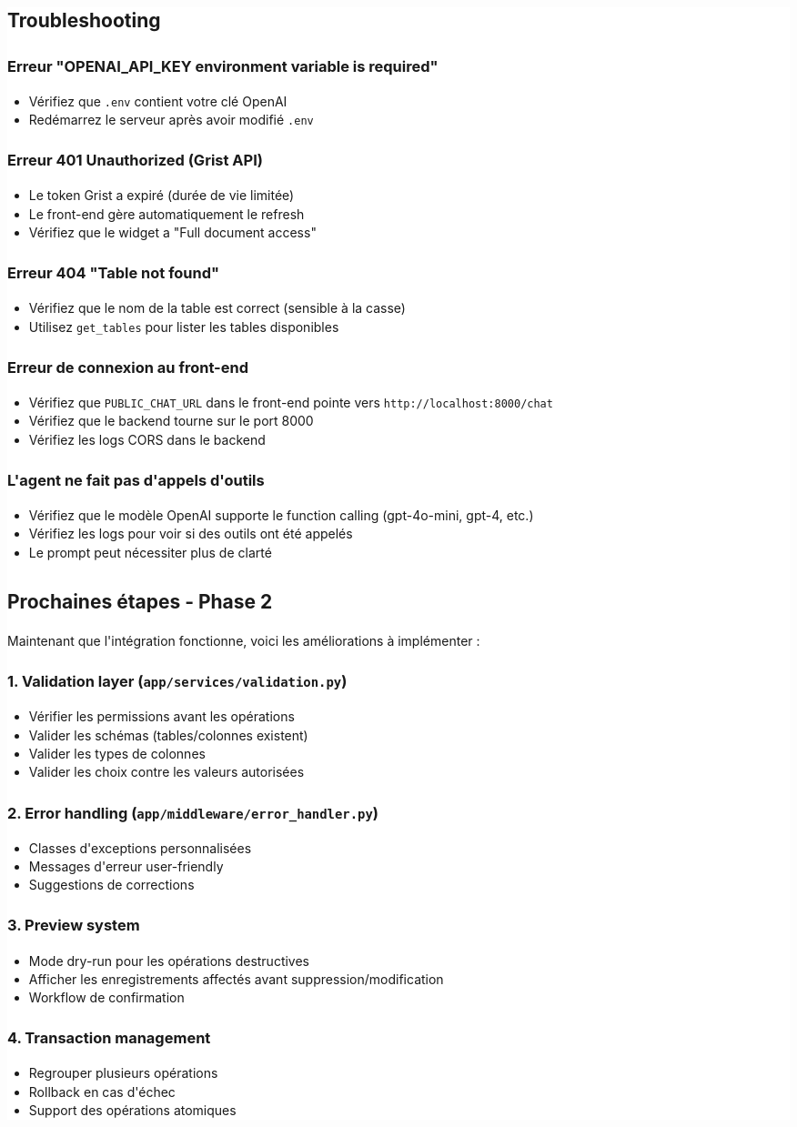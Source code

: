 ## Troubleshooting

### Erreur "OPENAI_API_KEY environment variable is required"
- Vérifiez que `.env` contient votre clé OpenAI
- Redémarrez le serveur après avoir modifié `.env`

### Erreur 401 Unauthorized (Grist API)
- Le token Grist a expiré (durée de vie limitée)
- Le front-end gère automatiquement le refresh
- Vérifiez que le widget a "Full document access"

### Erreur 404 "Table not found"
- Vérifiez que le nom de la table est correct (sensible à la casse)
- Utilisez `get_tables` pour lister les tables disponibles

### Erreur de connexion au front-end
- Vérifiez que `PUBLIC_CHAT_URL` dans le front-end pointe vers `http://localhost:8000/chat`
- Vérifiez que le backend tourne sur le port 8000
- Vérifiez les logs CORS dans le backend

### L'agent ne fait pas d'appels d'outils
- Vérifiez que le modèle OpenAI supporte le function calling (gpt-4o-mini, gpt-4, etc.)
- Vérifiez les logs pour voir si des outils ont été appelés
- Le prompt peut nécessiter plus de clarté

## Prochaines étapes - Phase 2

Maintenant que l'intégration fonctionne, voici les améliorations à implémenter :

### 1. Validation layer (`app/services/validation.py`)
- Vérifier les permissions avant les opérations
- Valider les schémas (tables/colonnes existent)
- Valider les types de colonnes
- Valider les choix contre les valeurs autorisées

### 2. Error handling (`app/middleware/error_handler.py`)
- Classes d'exceptions personnalisées
- Messages d'erreur user-friendly
- Suggestions de corrections

### 3. Preview system
- Mode dry-run pour les opérations destructives
- Afficher les enregistrements affectés avant suppression/modification
- Workflow de confirmation

### 4. Transaction management
- Regrouper plusieurs opérations
- Rollback en cas d'échec
- Support des opérations atomiques
